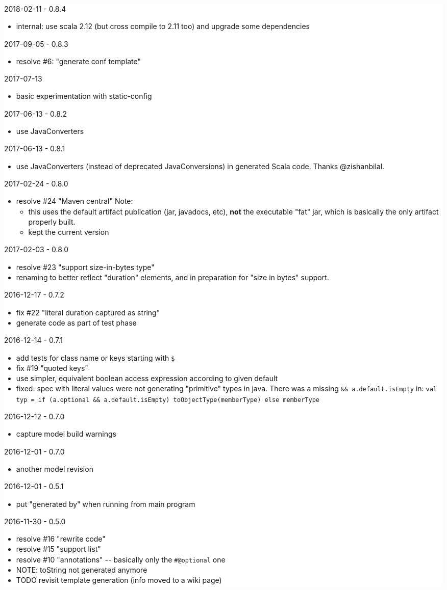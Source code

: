 2018-02-11 - 0.8.4

- internal: use scala 2.12 (but cross compile to 2.11 too)
  and upgrade some dependencies

2017-09-05 - 0.8.3

- resolve #6: "generate conf template"

2017-07-13

- basic experimentation with static-config

2017-06-13 - 0.8.2

- use JavaConverters

2017-06-13 - 0.8.1

- use JavaConverters (instead of deprecated JavaConversions) in generated Scala code.
  Thanks @zishanbilal.

2017-02-24 - 0.8.0
- resolve #24 "Maven central"
  Note:
    - this uses the default artifact publication (jar, javadocs, etc), **not** the
      executable "fat" jar, which is basically the only artifact properly built.
  	- kept the current version

2017-02-03 - 0.8.0
- resolve #23 "support size-in-bytes type"
- renaming to better reflect "duration" elements, and in preparation for "size in bytes" support.

2016-12-17 - 0.7.2
- fix #22 "literal duration captured as string"
- generate code as part of test phase

2016-12-14 - 0.7.1

- add tests for class name or keys starting with `$_`
- fix #19 "quoted keys"
- use simpler, equivalent boolean access expression according to given default
- fixed: spec with literal values were not generating "primitive" types
  in java. There was a missing `&& a.default.isEmpty` in:
  `val typ = if (a.optional && a.default.isEmpty) toObjectType(memberType) else memberType`

2016-12-12 - 0.7.0
- capture model build warnings

2016-12-01 - 0.7.0
- another model revision

2016-12-01 - 0.5.1
- put "generated by" when running from main program

2016-11-30 - 0.5.0
- resolve #16 "rewrite code"
- resolve #15 "support list"
- resolve #10 "annotations" -- basically only the `#@optional` one
- NOTE: toString not generated anymore
- TODO revisit template generation (info moved to a wiki page)
